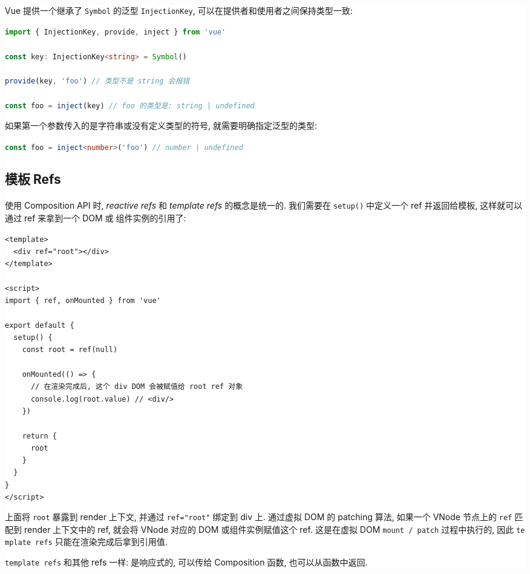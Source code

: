   Vue 提供一个继承了 `Symbol` 的泛型 `InjectionKey`, 可以在提供者和使用者之间保持类型一致: 

  ```ts
  import { InjectionKey, provide, inject } from 'vue'

  const key: InjectionKey<string> = Symbol()

  provide(key, 'foo') // 类型不是 string 会报错

  const foo = inject(key) // foo 的类型是: string | undefined
  ```

  如果第一个参数传入的是字符串或没有定义类型的符号, 就需要明确指定泛型的类型: 

  ```ts
  const foo = inject<number>('foo') // number | undefined
  ```

## 模板 Refs

使用 Composition API 时, _reactive refs_ 和 _template refs_ 的概念是统一的. 
我们需要在 `setup()` 中定义一个 ref 并返回给模板, 这样就可以通过 ref 来拿到一个 DOM 或 组件实例的引用了: 

```vue
<template>
  <div ref="root"></div>
</template>

<script>
import { ref, onMounted } from 'vue'

export default {
  setup() {
    const root = ref(null)

    onMounted(() => {
      // 在渲染完成后, 这个 div DOM 会被赋值给 root ref 对象
      console.log(root.value) // <div/>
    })

    return {
      root
    }
  }
}
</script>
```

上面将 `root` 暴露到 render 上下文, 并通过 `ref="root"` 绑定到 div 上. 
通过虚拟 DOM 的 patching 算法, 如果一个 VNode 节点上的 `ref` 匹配到 render 上下文中的 ref, 就会将 VNode 对应的 DOM 或组件实例赋值这个 ref. 
这是在虚拟 DOM `mount / patch` 过程中执行的, 因此 `template refs` 只能在渲染完成后拿到引用值. 

`template refs` 和其他 refs 一样: 是响应式的, 可以传给 Composition 函数, 也可以从函数中返回. 
